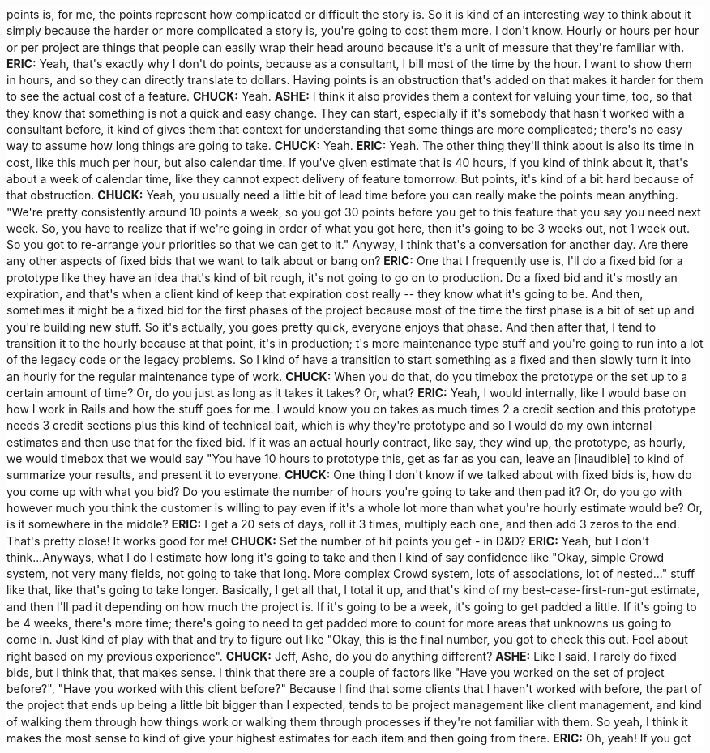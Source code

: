 points is, for me, the points represent how complicated or difficult the story is. So it is kind of an interesting way to think about it simply because the harder or more complicated a story is, you're going to cost them more. I don't know. Hourly or hours per hour or per project are things that people can easily wrap their head around because it's a unit of measure that they're familiar with. **ERIC:** Yeah, that's exactly why I don't do points, because as a consultant, I bill most of the time by the hour. I want to show them in hours, and so they can directly translate to dollars. Having points is an obstruction that's added on that makes it harder for them to see the actual cost of a feature. **CHUCK:** Yeah. **ASHE:** I think it also provides them a context for valuing your time, too, so that they know that something is not a quick and easy change. They can start, especially if it's somebody that hasn't worked with a consultant before, it kind of gives them that context for understanding that some things are more complicated; there's no easy way to assume how long things are going to take. **CHUCK:** Yeah. **ERIC:** Yeah. The other thing they'll think about is also its time in cost, like this much per hour, but also calendar time. If you've given estimate that is 40 hours, if you kind of think about it, that's about a week of calendar time, like they cannot expect delivery of feature tomorrow. But points, it's kind of a bit hard because of that obstruction. **CHUCK:** Yeah, you usually need a little bit of lead time before you can really make the points mean anything. "We're pretty consistently around 10 points a week, so you got 30 points before you get to this feature that you say you need next week. So, you have to realize that if we're going in order of what you got here, then it's going to be 3 weeks out, not 1 week out. So you got to re-arrange your priorities so that we can get to it." Anyway, I think that's a conversation for another day. Are there any other aspects of fixed bids that we want to talk about or bang on? **ERIC:** One that I frequently use is, I'll do a fixed bid for a prototype like they have an idea that's kind of bit rough, it's not going to go on to production. Do a fixed bid and it's mostly an expiration, and that's when a client kind of keep that expiration cost really -- they know what it's going to be. And then, sometimes it might be a fixed bid for the first phases of the project because most of the time the first phase is a bit of set up and you're building new stuff. So it's actually, you goes pretty quick, everyone enjoys that phase. And then after that, I tend to transition it to the hourly because at that point, it's in production; t's more maintenance type stuff and you're going to run into a lot of the legacy code or the legacy problems. So I kind of have a transition to start something as a fixed and then slowly turn it into an hourly for the regular maintenance type of work. **CHUCK:** When you do that, do you timebox the prototype or the set up to a certain amount of time? Or, do you just as long as it takes it takes? Or, what? **ERIC:** Yeah, I would internally, like I would base on how I work in Rails and how the stuff goes for me. I would know you on takes as much times 2 a credit section and this prototype needs 3 credit sections plus this kind of technical bait, which is why they're prototype and so I would do my own internal estimates and then use that for the fixed bid. If it was an actual hourly contract, like say, they wind up, the prototype, as hourly, we would timebox that we would say "You have 10 hours to prototype this, get as far as you can, leave an [inaudible] to kind of summarize your results, and present it to everyone. **CHUCK:** One thing I don't know if we talked about with fixed bids is, how do you come up with what you bid? Do you estimate the number of hours you're going to take and then pad it? Or, do you go with however much you think the customer is willing to pay even if it's a whole lot more than what you're hourly estimate would be? Or, is it somewhere in the middle? **ERIC:** I get a 20 sets of days, roll it 3 times, multiply each one, and then add 3 zeros to the end. That's pretty close! It works good for me! **CHUCK:** Set the number of hit points you get - in D&D? **ERIC:** Yeah, but I don't think...Anyways, what I do I estimate how long it's going to take and then I kind of say confidence like "Okay, simple Crowd system, not very many fields, not going to take that long. More complex Crowd system, lots of associations, lot of nested..." stuff like that, like that's going to take longer. Basically, I get all that, I total it up, and that's kind of my best-case-first-run-gut estimate, and then I'll pad it depending on how much the project is. If it's going to be a week, it's going to get padded a little. If it's going to be 4 weeks, there's more time; there's going to need to get padded more to count for more areas that unknowns us going to come in. Just kind of play with that and try to figure out like "Okay, this is the final number, you got to check this out. Feel about right based on my previous experience". **CHUCK:** Jeff, Ashe, do you do anything different? **ASHE:** Like I said, I rarely do fixed bids, but I think that, that makes sense. I think that there are a couple of factors like "Have you worked on the set of project before?", "Have you worked with this client before?" Because I find that some clients that I haven't worked with before, the part of the project that ends up being a little bit bigger than I expected, tends to be project management like client management, and kind of walking them through how things work or walking them through processes if they're not familiar with them. So yeah, I think it makes the most sense to kind of give your highest estimates for each item and then going from there. **ERIC:** Oh, yeah! If you got